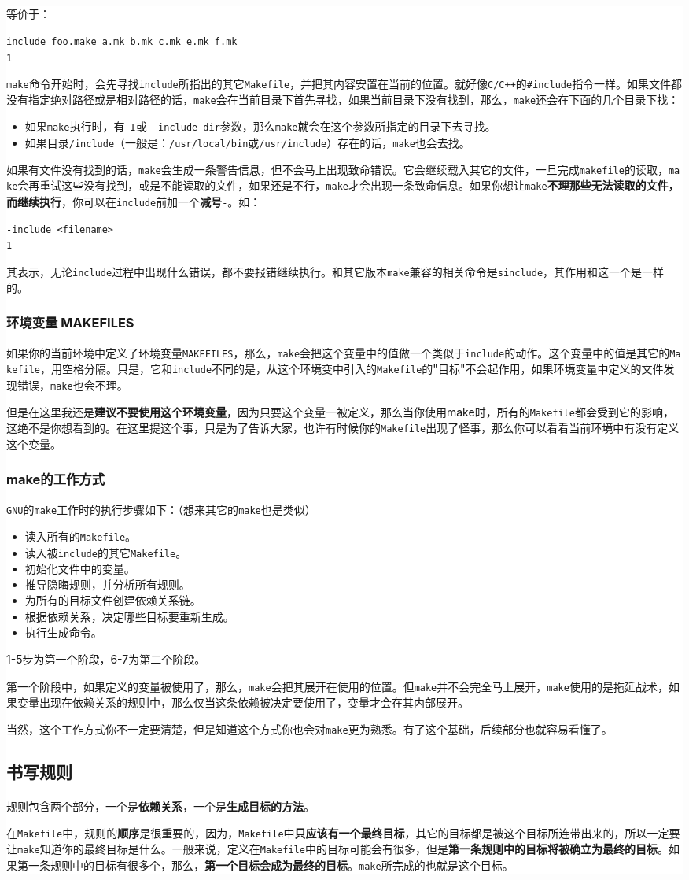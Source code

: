 等价于：

```sjell
include foo.make a.mk b.mk c.mk e.mk f.mk
1
```

`make`命令开始时，会先寻找`include`所指出的其它`Makefile`，并把其内容安置在当前的位置。就好像`C/C++`的`#include`指令一样。如果文件都没有指定绝对路径或是相对路径的话，`make`会在当前目录下首先寻找，如果当前目录下没有找到，那么，`make`还会在下面的几个目录下找：

- 如果`make`执行时，有`-I`或`--include-dir`参数，那么`make`就会在这个参数所指定的目录下去寻找。
- 如果目录`/include`（一般是：`/usr/local/bin`或`/usr/include`）存在的话，`make`也会去找。

如果有文件没有找到的话，`make`会生成一条警告信息，但不会马上出现致命错误。它会继续载入其它的文件，一旦完成`makefile`的读取，`make`会再重试这些没有找到，或是不能读取的文件，如果还是不行，`make`才会出现一条致命信息。如果你想让`make`**不理那些无法读取的文件，而继续执行**，你可以在`include`前加一个**减号**`-`。如：

```shell
-include <filename>
1
```

其表示，无论`include`过程中出现什么错误，都不要报错继续执行。和其它版本`make`兼容的相关命令是`sinclude`，其作用和这一个是一样的。

### 环境变量 MAKEFILES

如果你的当前环境中定义了环境变量`MAKEFILES`，那么，`make`会把这个变量中的值做一个类似于`include`的动作。这个变量中的值是其它的`Makefile`，用空格分隔。只是，它和`include`不同的是，从这个环境变中引入的`Makefile`的"目标"不会起作用，如果环境变量中定义的文件发现错误，`make`也会不理。

但是在这里我还是**建议不要使用这个环境变量**，因为只要这个变量一被定义，那么当你使用make时，所有的`Makefile`都会受到它的影响，这绝不是你想看到的。在这里提这个事，只是为了告诉大家，也许有时候你的`Makefile`出现了怪事，那么你可以看看当前环境中有没有定义这个变量。

### make的工作方式

`GNU`的`make`工作时的执行步骤如下：（想来其它的`make`也是类似）

- 读入所有的`Makefile`。
- 读入被`include`的其它`Makefile`。
- 初始化文件中的变量。
- 推导隐晦规则，并分析所有规则。
- 为所有的目标文件创建依赖关系链。
- 根据依赖关系，决定哪些目标要重新生成。
- 执行生成命令。

1-5步为第一个阶段，6-7为第二个阶段。

第一个阶段中，如果定义的变量被使用了，那么，`make`会把其展开在使用的位置。但`make`并不会完全马上展开，`make`使用的是拖延战术，如果变量出现在依赖关系的规则中，那么仅当这条依赖被决定要使用了，变量才会在其内部展开。

当然，这个工作方式你不一定要清楚，但是知道这个方式你也会对`make`更为熟悉。有了这个基础，后续部分也就容易看懂了。

## 书写规则

规则包含两个部分，一个是**依赖关系**，一个是**生成目标的方法**。

在`Makefile`中，规则的**顺序**是很重要的，因为，`Makefile`中**只应该有一个最终目标**，其它的目标都是被这个目标所连带出来的，所以一定要让`make`知道你的最终目标是什么。一般来说，定义在`Makefile`中的目标可能会有很多，但是**第一条规则中的目标将被确立为最终的目标**。如果第一条规则中的目标有很多个，那么，**第一个目标会成为最终的目标**。`make`所完成的也就是这个目标。
